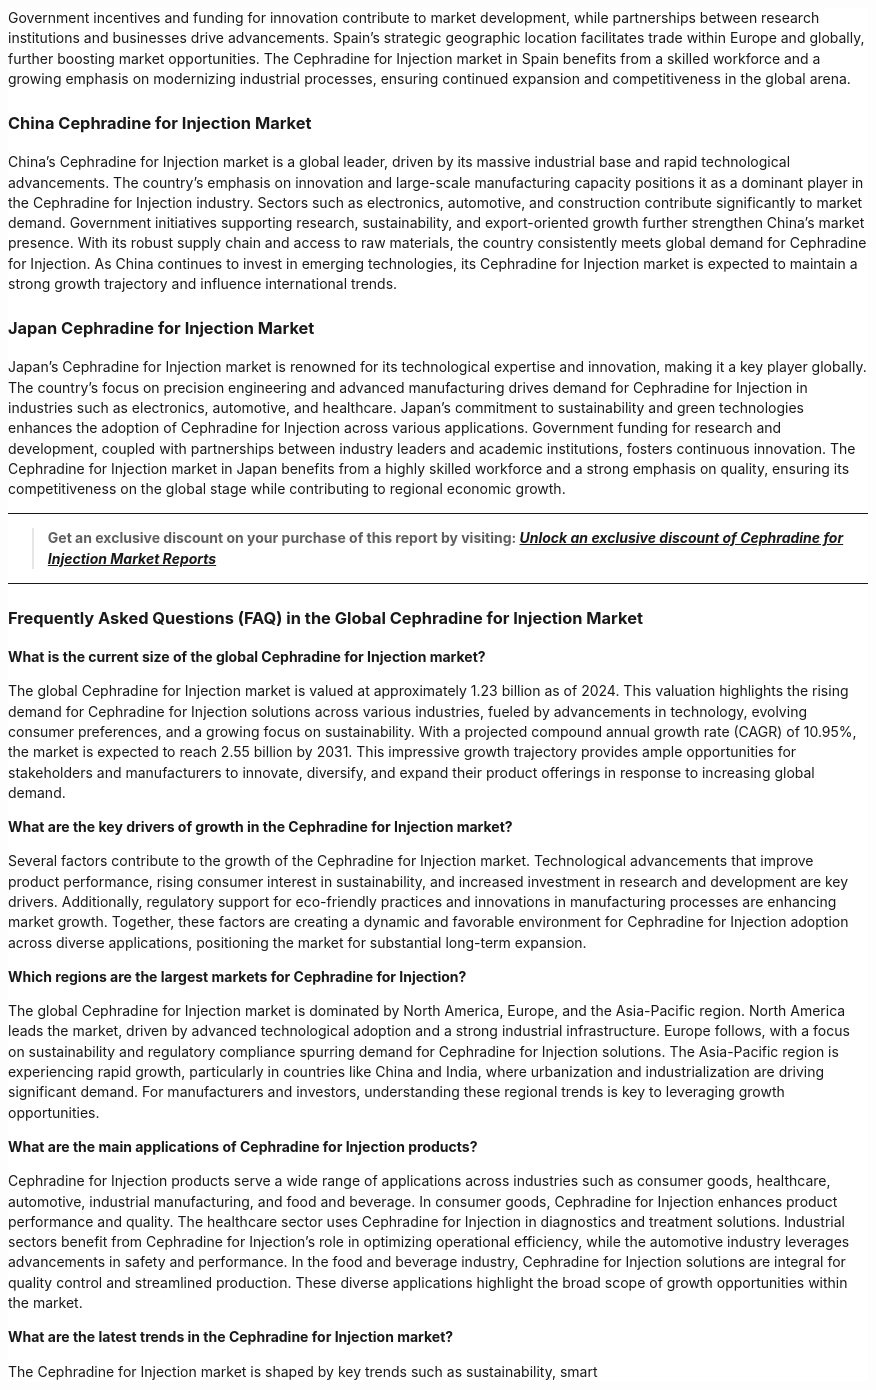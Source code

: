 Government incentives and funding for innovation contribute to market development, while partnerships between research institutions and businesses drive advancements. Spain&rsquo;s strategic geographic location facilitates trade within Europe and globally, further boosting market opportunities. The Cephradine for Injection market in Spain benefits from a skilled workforce and a growing emphasis on modernizing industrial processes, ensuring continued expansion and competitiveness in the global arena.</p><h3>China Cephradine for Injection Market</h3><p>China&rsquo;s Cephradine for Injection market is a global leader, driven by its massive industrial base and rapid technological advancements. The country&rsquo;s emphasis on innovation and large-scale manufacturing capacity positions it as a dominant player in the Cephradine for Injection industry. Sectors such as electronics, automotive, and construction contribute significantly to market demand. Government initiatives supporting research, sustainability, and export-oriented growth further strengthen China&rsquo;s market presence. With its robust supply chain and access to raw materials, the country consistently meets global demand for Cephradine for Injection. As China continues to invest in emerging technologies, its Cephradine for Injection market is expected to maintain a strong growth trajectory and influence international trends.</p><h3>Japan Cephradine for Injection Market</h3><p>Japan&rsquo;s Cephradine for Injection market is renowned for its technological expertise and innovation, making it a key player globally. The country&rsquo;s focus on precision engineering and advanced manufacturing drives demand for Cephradine for Injection in industries such as electronics, automotive, and healthcare. Japan&rsquo;s commitment to sustainability and green technologies enhances the adoption of Cephradine for Injection across various applications. Government funding for research and development, coupled with partnerships between industry leaders and academic institutions, fosters continuous innovation. The Cephradine for Injection market in Japan benefits from a highly skilled workforce and a strong emphasis on quality, ensuring its competitiveness on the global stage while contributing to regional economic growth.</p><hr /><blockquote><p><strong>Get an exclusive discount on your purchase of this report by visiting: <em><a href="://marketresearchpulse.com/ask-for-discount/66025?utm_source=Github&amp;utm_medium=0117">Unlock an exclusive discount of Cephradine for Injection Market Reports</a></em>&nbsp;</strong></p></blockquote><hr /><h3>Frequently Asked Questions (FAQ) in the Global Cephradine for Injection Market</h3><p><strong>What is the current size of the global Cephradine for Injection market?</strong></p><p>The global Cephradine for Injection market is valued at approximately 1.23 billion as of 2024. This valuation highlights the rising demand for Cephradine for Injection solutions across various industries, fueled by advancements in technology, evolving consumer preferences, and a growing focus on sustainability. With a projected compound annual growth rate (CAGR) of 10.95%, the market is expected to reach 2.55 billion by 2031. This impressive growth trajectory provides ample opportunities for stakeholders and manufacturers to innovate, diversify, and expand their product offerings in response to increasing global demand.</p><p><strong>What are the key drivers of growth in the Cephradine for Injection market?</strong></p><p>Several factors contribute to the growth of the Cephradine for Injection market. Technological advancements that improve product performance, rising consumer interest in sustainability, and increased investment in research and development are key drivers. Additionally, regulatory support for eco-friendly practices and innovations in manufacturing processes are enhancing market growth. Together, these factors are creating a dynamic and favorable environment for Cephradine for Injection adoption across diverse applications, positioning the market for substantial long-term expansion.</p><p><strong>Which regions are the largest markets for Cephradine for Injection?</strong></p><p>The global Cephradine for Injection market is dominated by North America, Europe, and the Asia-Pacific region. North America leads the market, driven by advanced technological adoption and a strong industrial infrastructure. Europe follows, with a focus on sustainability and regulatory compliance spurring demand for Cephradine for Injection solutions. The Asia-Pacific region is experiencing rapid growth, particularly in countries like China and India, where urbanization and industrialization are driving significant demand. For manufacturers and investors, understanding these regional trends is key to leveraging growth opportunities.</p><p><strong>What are the main applications of Cephradine for Injection products?</strong></p><p>Cephradine for Injection products serve a wide range of applications across industries such as consumer goods, healthcare, automotive, industrial manufacturing, and food and beverage. In consumer goods, Cephradine for Injection enhances product performance and quality. The healthcare sector uses Cephradine for Injection in diagnostics and treatment solutions. Industrial sectors benefit from Cephradine for Injection&rsquo;s role in optimizing operational efficiency, while the automotive industry leverages advancements in safety and performance. In the food and beverage industry, Cephradine for Injection solutions are integral for quality control and streamlined production. These diverse applications highlight the broad scope of growth opportunities within the market.</p><p><strong>What are the latest trends in the Cephradine for Injection market?</strong></p><p>The Cephradine for Injection market is shaped by key trends such as sustainability, smart